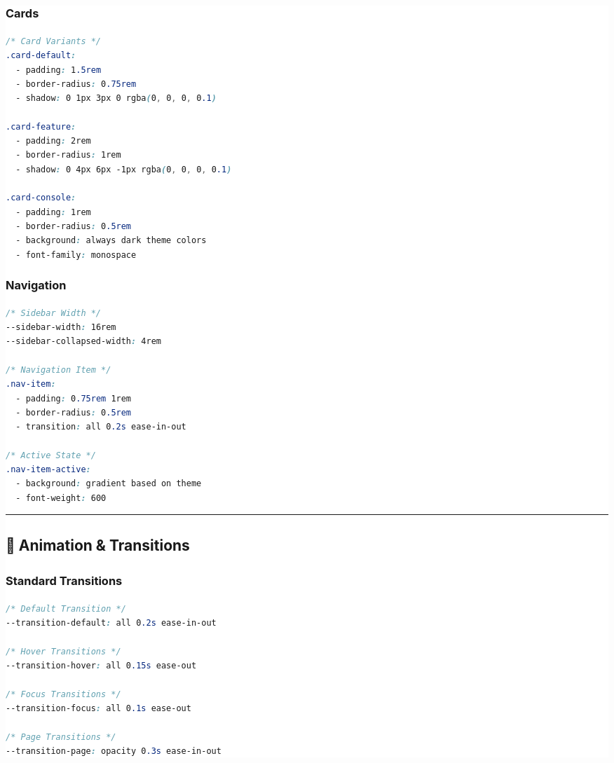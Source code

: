 ### **Cards**
```css
/* Card Variants */
.card-default:
  - padding: 1.5rem
  - border-radius: 0.75rem
  - shadow: 0 1px 3px 0 rgba(0, 0, 0, 0.1)

.card-feature:
  - padding: 2rem
  - border-radius: 1rem
  - shadow: 0 4px 6px -1px rgba(0, 0, 0, 0.1)

.card-console:
  - padding: 1rem
  - border-radius: 0.5rem
  - background: always dark theme colors
  - font-family: monospace
```

### **Navigation**
```css
/* Sidebar Width */
--sidebar-width: 16rem
--sidebar-collapsed-width: 4rem

/* Navigation Item */
.nav-item:
  - padding: 0.75rem 1rem
  - border-radius: 0.5rem
  - transition: all 0.2s ease-in-out

/* Active State */
.nav-item-active:
  - background: gradient based on theme
  - font-weight: 600
```

---

## 🔄 **Animation & Transitions**

### **Standard Transitions**
```css
/* Default Transition */
--transition-default: all 0.2s ease-in-out

/* Hover Transitions */
--transition-hover: all 0.15s ease-out

/* Focus Transitions */
--transition-focus: all 0.1s ease-out

/* Page Transitions */
--transition-page: opacity 0.3s ease-in-out
```
